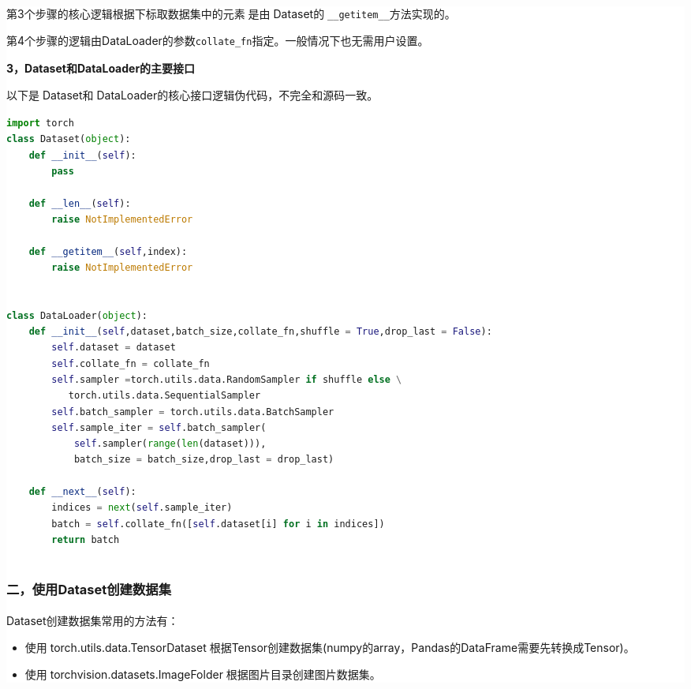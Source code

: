 第3个步骤的核心逻辑根据下标取数据集中的元素 是由 Dataset的 `__getitem__`方法实现的。

第4个步骤的逻辑由DataLoader的参数`collate_fn`指定。一般情况下也无需用户设置。

```python

```

**3，Dataset和DataLoader的主要接口**


以下是 Dataset和 DataLoader的核心接口逻辑伪代码，不完全和源码一致。

```python
import torch 
class Dataset(object):
    def __init__(self):
        pass
    
    def __len__(self):
        raise NotImplementedError
        
    def __getitem__(self,index):
        raise NotImplementedError
        

class DataLoader(object):
    def __init__(self,dataset,batch_size,collate_fn,shuffle = True,drop_last = False):
        self.dataset = dataset
        self.collate_fn = collate_fn
        self.sampler =torch.utils.data.RandomSampler if shuffle else \
           torch.utils.data.SequentialSampler
        self.batch_sampler = torch.utils.data.BatchSampler
        self.sample_iter = self.batch_sampler(
            self.sampler(range(len(dataset))),
            batch_size = batch_size,drop_last = drop_last)
        
    def __next__(self):
        indices = next(self.sample_iter)
        batch = self.collate_fn([self.dataset[i] for i in indices])
        return batch
    
```

```python

```

### 二，使用Dataset创建数据集


Dataset创建数据集常用的方法有：

* 使用 torch.utils.data.TensorDataset 根据Tensor创建数据集(numpy的array，Pandas的DataFrame需要先转换成Tensor)。

* 使用 torchvision.datasets.ImageFolder 根据图片目录创建图片数据集。

